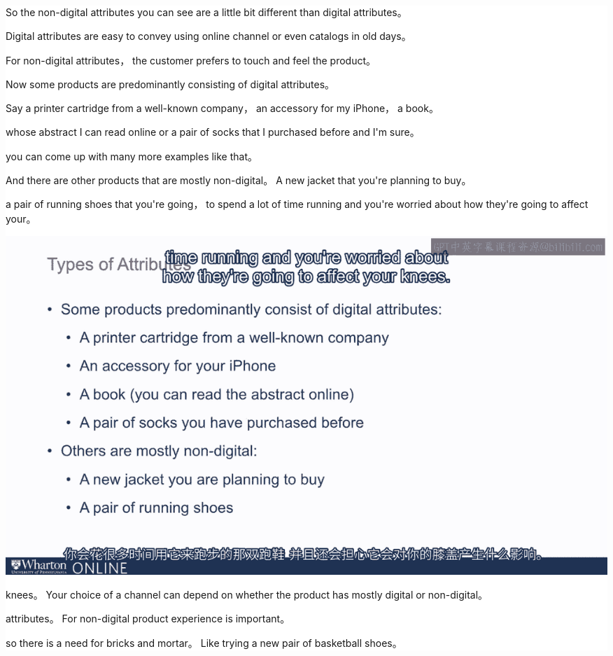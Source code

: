 So the non-digital attributes you can see are a little bit different than digital attributes。

Digital attributes are easy to convey using online channel or even catalogs in old days。

For non-digital attributes， the customer prefers to touch and feel the product。

Now some products are predominantly consisting of digital attributes。

Say a printer cartridge from a well-known company， an accessory for my iPhone， a book。

whose abstract I can read online or a pair of socks that I purchased before and I'm sure。

you can come up with many more examples like that。

And there are other products that are mostly non-digital。 A new jacket that you're planning to buy。

a pair of running shoes that you're going， to spend a lot of time running and you're worried about how they're going to affect your。

![](img/a3201d874a9d5e1b6542cc679b721cc8_3.png)

knees。 Your choice of a channel can depend on whether the product has mostly digital or non-digital。

attributes。 For non-digital product experience is important。

so there is a need for bricks and mortar。 Like trying a new pair of basketball shoes。
